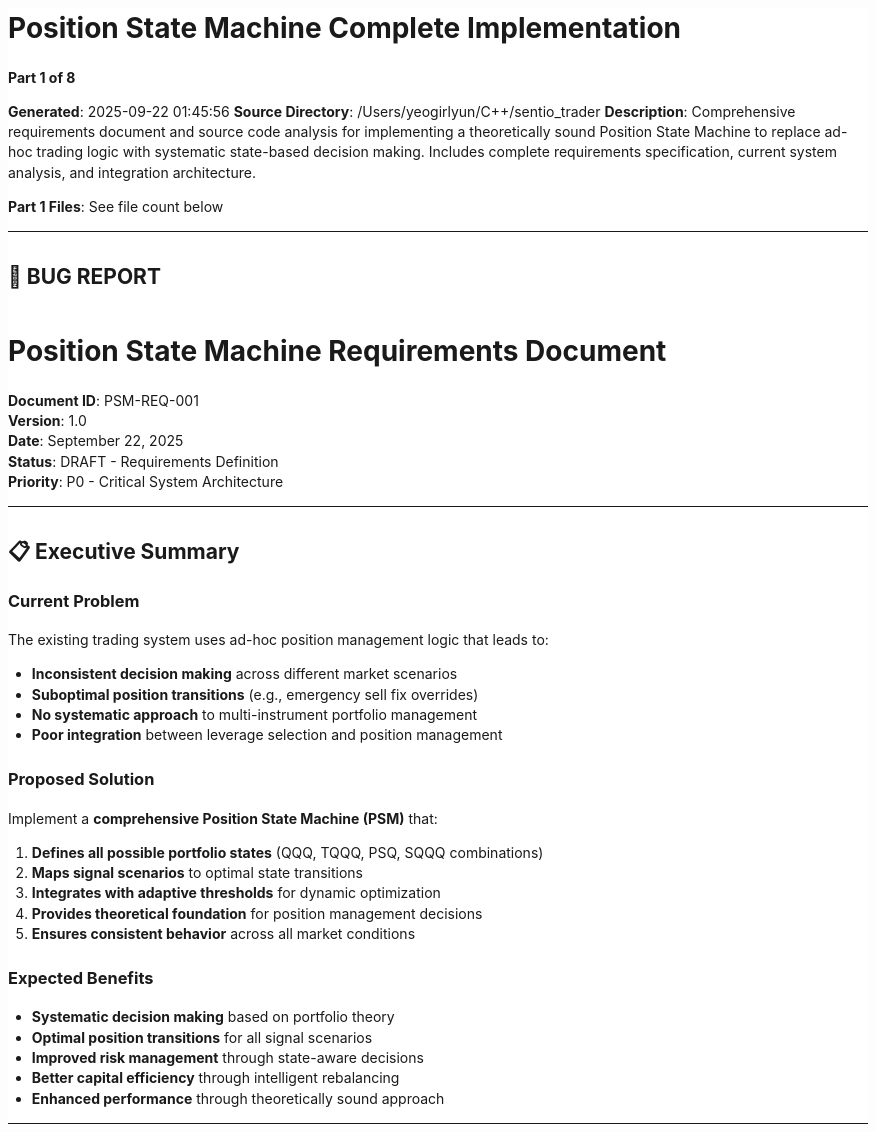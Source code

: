 # Position State Machine Complete Implementation

**Part 1 of 8**

**Generated**: 2025-09-22 01:45:56
**Source Directory**: /Users/yeogirlyun/C++/sentio_trader
**Description**: Comprehensive requirements document and source code analysis for implementing a theoretically sound Position State Machine to replace ad-hoc trading logic with systematic state-based decision making. Includes complete requirements specification, current system analysis, and integration architecture.

**Part 1 Files**: See file count below

---

## 🐛 **BUG REPORT**

# Position State Machine Requirements Document

**Document ID**: PSM-REQ-001  
**Version**: 1.0  
**Date**: September 22, 2025  
**Status**: DRAFT - Requirements Definition  
**Priority**: P0 - Critical System Architecture  

---

## 📋 **Executive Summary**

### **Current Problem**
The existing trading system uses ad-hoc position management logic that leads to:
- **Inconsistent decision making** across different market scenarios
- **Suboptimal position transitions** (e.g., emergency sell fix overrides)
- **No systematic approach** to multi-instrument portfolio management
- **Poor integration** between leverage selection and position management

### **Proposed Solution**
Implement a **comprehensive Position State Machine (PSM)** that:
1. **Defines all possible portfolio states** (QQQ, TQQQ, PSQ, SQQQ combinations)
2. **Maps signal scenarios** to optimal state transitions
3. **Integrates with adaptive thresholds** for dynamic optimization
4. **Provides theoretical foundation** for position management decisions
5. **Ensures consistent behavior** across all market conditions

### **Expected Benefits**
- **Systematic decision making** based on portfolio theory
- **Optimal position transitions** for all signal scenarios
- **Improved risk management** through state-aware decisions
- **Better capital efficiency** through intelligent rebalancing
- **Enhanced performance** through theoretically sound approach

---